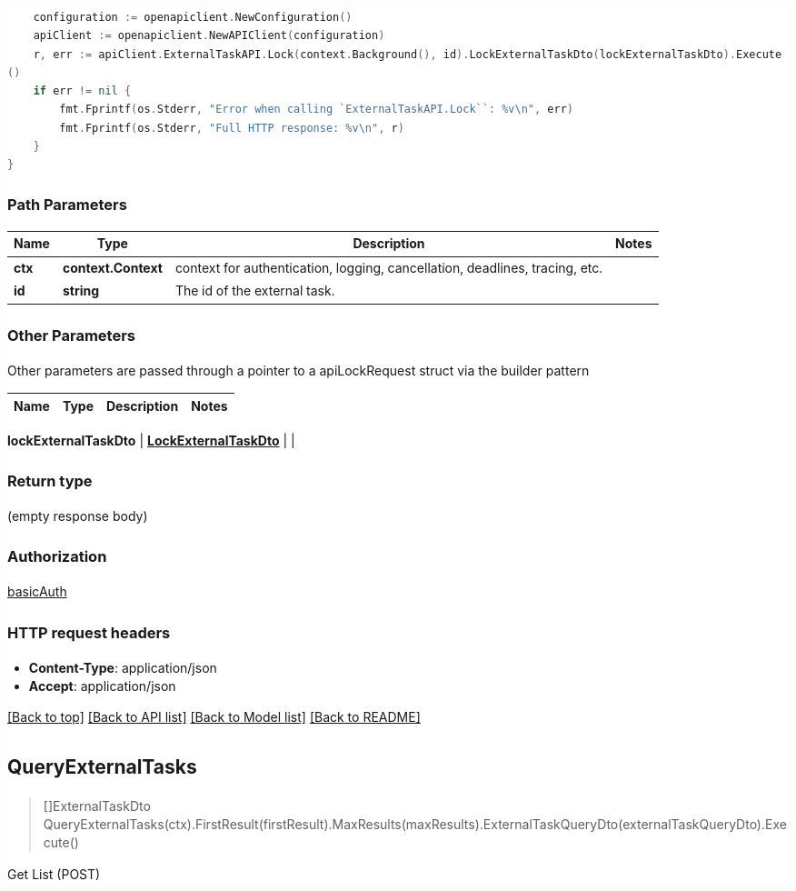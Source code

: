 ```go
	configuration := openapiclient.NewConfiguration()
	apiClient := openapiclient.NewAPIClient(configuration)
	r, err := apiClient.ExternalTaskAPI.Lock(context.Background(), id).LockExternalTaskDto(lockExternalTaskDto).Execute()
	if err != nil {
		fmt.Fprintf(os.Stderr, "Error when calling `ExternalTaskAPI.Lock``: %v\n", err)
		fmt.Fprintf(os.Stderr, "Full HTTP response: %v\n", r)
	}
}
```

### Path Parameters


Name | Type | Description  | Notes
------------- | ------------- | ------------- | -------------
**ctx** | **context.Context** | context for authentication, logging, cancellation, deadlines, tracing, etc.
**id** | **string** | The id of the external task. | 

### Other Parameters

Other parameters are passed through a pointer to a apiLockRequest struct via the builder pattern


Name | Type | Description  | Notes
------------- | ------------- | ------------- | -------------

 **lockExternalTaskDto** | [**LockExternalTaskDto**](LockExternalTaskDto.md) |  | 

### Return type

 (empty response body)

### Authorization

[basicAuth](../README.md#basicAuth)

### HTTP request headers

- **Content-Type**: application/json
- **Accept**: application/json

[[Back to top]](#) [[Back to API list]](../README.md#documentation-for-api-endpoints)
[[Back to Model list]](../README.md#documentation-for-models)
[[Back to README]](../README.md)


## QueryExternalTasks

> []ExternalTaskDto QueryExternalTasks(ctx).FirstResult(firstResult).MaxResults(maxResults).ExternalTaskQueryDto(externalTaskQueryDto).Execute()

Get List (POST)
